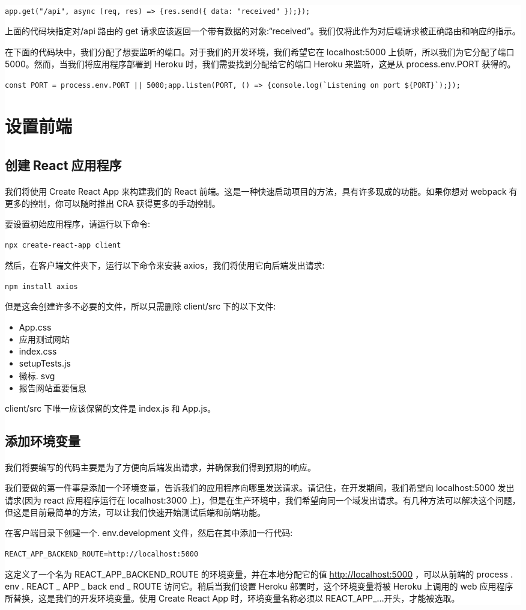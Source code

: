 ```
app.get("/api", async (req, res) => {res.send({ data: "received" });});
```

上面的代码块指定对/api 路由的 get 请求应该返回一个带有数据的对象:“received”。我们仅将此作为对后端请求被正确路由和响应的指示。

在下面的代码块中，我们分配了想要监听的端口。对于我们的开发环境，我们希望它在 localhost:5000 上侦听，所以我们为它分配了端口 5000。然而，当我们将应用程序部署到 Heroku 时，我们需要找到分配给它的端口 Heroku 来监听，这是从 process.env.PORT 获得的。

```
const PORT = process.env.PORT || 5000;app.listen(PORT, () => {console.log(`Listening on port ${PORT}`);});
```

# 设置前端

## 创建 React 应用程序

我们将使用 Create React App 来构建我们的 React 前端。这是一种快速启动项目的方法，具有许多现成的功能。如果你想对 webpack 有更多的控制，你可以随时推出 CRA 获得更多的手动控制。

要设置初始应用程序，请运行以下命令:

```
npx create-react-app client
```

然后，在客户端文件夹下，运行以下命令来安装 axios，我们将使用它向后端发出请求:

```
npm install axios
```

但是这会创建许多不必要的文件，所以只需删除 client/src 下的以下文件:

*   App.css
*   应用测试网站
*   index.css
*   setupTests.js
*   徽标. svg
*   报告网站重要信息

client/src 下唯一应该保留的文件是 index.js 和 App.js。

## 添加环境变量

我们将要编写的代码主要是为了方便向后端发出请求，并确保我们得到预期的响应。

我们要做的第一件事是添加一个环境变量，告诉我们的应用程序向哪里发送请求。请记住，在开发期间，我们希望向 localhost:5000 发出请求(因为 react 应用程序运行在 localhost:3000 上)，但是在生产环境中，我们希望向同一个域发出请求。有几种方法可以解决这个问题，但这是目前最简单的方法，可以让我们快速开始测试后端和前端功能。

在客户端目录下创建一个. env.development 文件，然后在其中添加一行代码:

```
REACT_APP_BACKEND_ROUTE=http://localhost:5000
```

这定义了一个名为 REACT_APP_BACKEND_ROUTE 的环境变量，并在本地分配它的值 [http://localhost:5000](http://localhost:5000) ，可以从前端的 process . env . REACT _ APP _ back end _ ROUTE 访问它。稍后当我们设置 Heroku 部署时，这个环境变量将被 Heroku 上调用的 web 应用程序所替换，这是我们的开发环境变量。使用 Create React App 时，环境变量名称必须以 REACT_APP_…开头，才能被选取。

